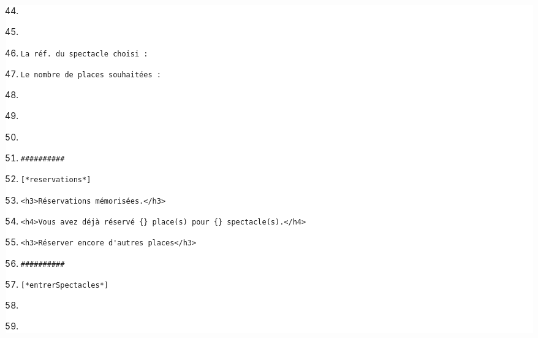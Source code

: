 44. ``` {.LignePreCode}
      
    ```

45. ``` {.LignePreCode}
      
    ```

46. ``` {.LignePreCode}
    La réf. du spectacle choisi :  
    ```

47. ``` {.LignePreCode}
    Le nombre de places souhaitées :  
    ```

48. ``` {.LignePreCode}
      
    ```

49. ``` {.LignePreCode}
      
    ```

50. ``` {.LignePreCode}
      
    ```

51. ``` {.LignePreCode}
    ##########  
    ```

52. ``` {.LignePreCode}
    [*reservations*]  
    ```

53. ``` {.LignePreCode}
    <h3>Réservations mémorisées.</h3>  
    ```

54. ``` {.LignePreCode}
    <h4>Vous avez déjà réservé {} place(s) pour {} spectacle(s).</h4>  
    ```

55. ``` {.LignePreCode}
    <h3>Réserver encore d'autres places</h3>  
    ```

56. ``` {.LignePreCode}
    ##########  
    ```

57. ``` {.LignePreCode}
    [*entrerSpectacles*]  
    ```

58. ``` {.LignePreCode}
      
    ```

59. ``` {.LignePreCode}
      

[^note_101]: Le dessin du serpent est le logo du logiciel libre ***WebCamSpy*** (ce logiciel est écrit en Python). Voir : *http://webcamspy.sourceforge.net/*
[^note_102]: Vous y verrez notamment que nous y recréons un nouvel objet connexion à chaque requête, ce qui n'est guère heureux mais résulte du fait que SQLite ne permet pas d'utiliser au sein d'un *thread* un objet connexion créé dans un autre *thread*. Il faudrait donc : soit faire en sorte que l'application n'utilise en tout et pour tout qu'un seul *thread*, soit qu'on lui ajoute la fonctionnalité nécessaire pour identifier les *threads* courants, soit utiliser un autre SGBDR que SQLite … Tout cela est réalisable, mais demanderait son lot d'explications et nous ferait sortir du cadre de cet ouvrage. Vous trouverez une introduction aux *threads* à la page .